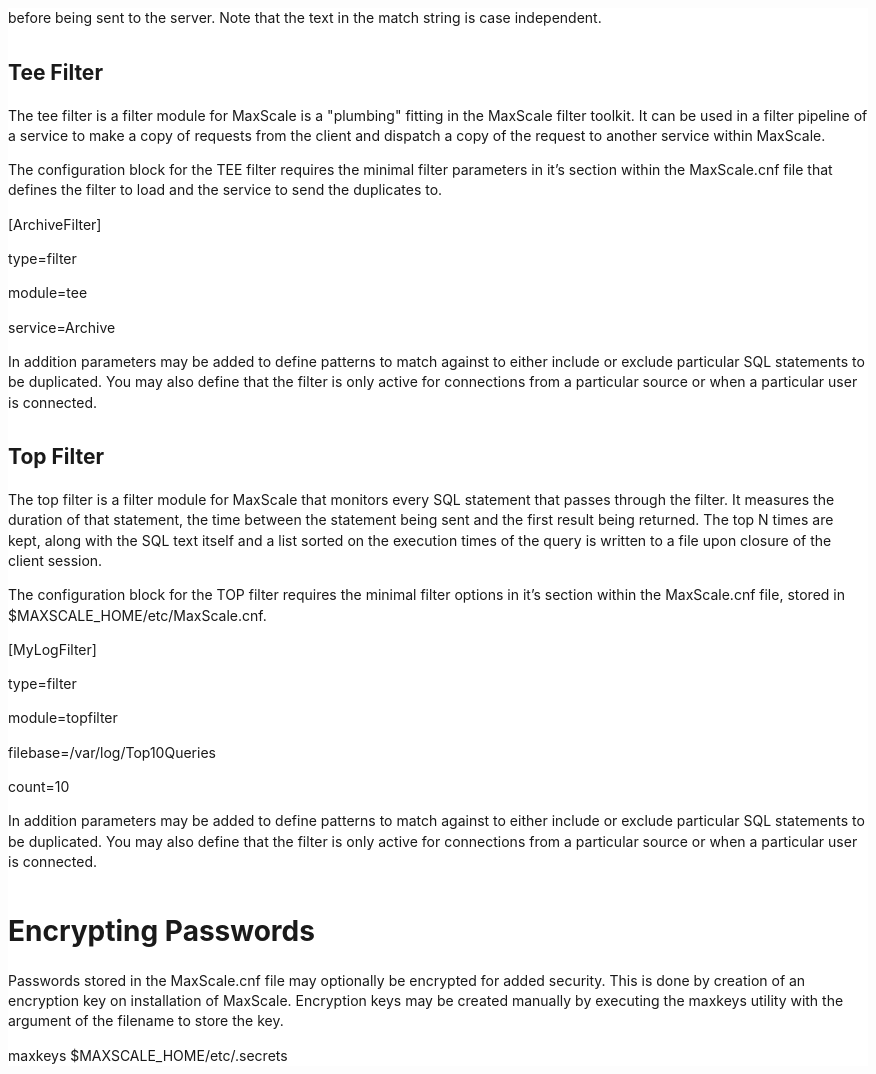 before being sent to the server. Note that the text in the match string is case independent.

## Tee Filter

The tee filter is a filter module for MaxScale is a "plumbing" fitting in the MaxScale filter toolkit. It can be used in a filter pipeline of a service to make a copy of requests from the client and dispatch a copy of the request to another service within MaxScale. 

The configuration block for the TEE filter requires the minimal filter parameters in it’s section within the MaxScale.cnf file that defines the filter to load and the service to send the duplicates to.

[ArchiveFilter]

type=filter

module=tee

service=Archive

In addition parameters may be added to define patterns to match against to either include or exclude particular SQL statements to be duplicated. You may also define that the filter is only active for connections from a particular source or when a particular user is connected.

## Top Filter

The top filter is a filter module for MaxScale that monitors every SQL statement that passes through the filter. It measures the duration of that statement, the time between the statement being sent and the first result being returned. The top N times are kept, along with the SQL text itself and a list sorted on the execution times of the query is written to a file upon closure of the client session.

The configuration block for the TOP filter requires the minimal filter options in it’s section within the MaxScale.cnf file, stored in $MAXSCALE_HOME/etc/MaxScale.cnf.

[MyLogFilter]

type=filter

module=topfilter

filebase=/var/log/Top10Queries

count=10

In addition parameters may be added to define patterns to match against to either include or exclude particular SQL statements to be duplicated. You may also define that the filter is only active for connections from a particular source or when a particular user is connected.

# Encrypting Passwords

Passwords stored in the MaxScale.cnf file may optionally be encrypted for added security. This is done by creation of an encryption key on installation of MaxScale. Encryption keys may be created manually by executing the maxkeys utility with the argument of the filename to store the key.

maxkeys $MAXSCALE_HOME/etc/.secrets
